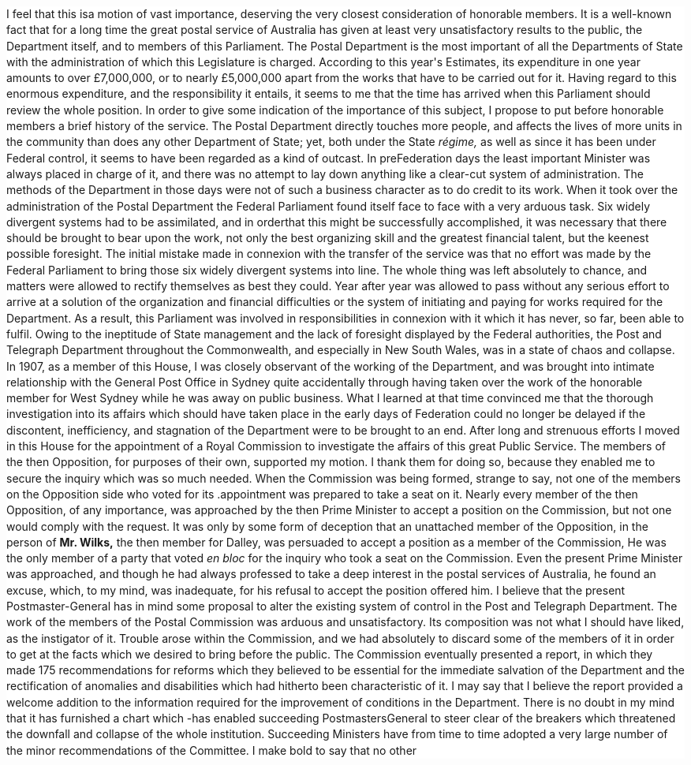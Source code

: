 I feel that this isa motion of vast importance, deserving the very closest consideration of honorable members. It is a well-known fact that for a long time the great postal service of Australia has given at least very unsatisfactory results to the public, the Department itself, and to members of this Parliament. The Postal Department is the most important of all the Departments of State with the administration of which this Legislature is charged. According to this year's Estimates, its expenditure in one year amounts to over £7,000,000, or to nearly £5,000,000 apart from the works that have to be carried out for it. Having regard to this enormous expenditure, and the responsibility it entails, it seems to me that the time has arrived when this Parliament should review the whole position. In order to give some indication of the importance of this subject, I propose to put before honorable members a brief history of the service. The Postal Department directly touches more people, and affects the lives of more units in the community than does any other Department of State; yet, both under the State  *régime,*  as well as since it has been under Federal control, it seems to have been regarded as a kind of outcast. In preFederation days the least important Minister was always placed in charge of it, and there was no attempt to lay down anything like a clear-cut system of administration. The methods of the Department in those days were not of such a business character as to do credit to its work. When it took over the administration of the Postal Department the Federal Parliament found itself face to face with a very arduous task. Six widely divergent systems had to be assimilated, and in orderthat this might be successfully accomplished, it was necessary that there should be brought to bear upon the work, not only the best organizing skill and the greatest financial talent, but the keenest possible foresight. The initial mistake made in connexion with the transfer of the service was that no effort was made by the Federal Parliament to bring those six widely divergent systems into line. The whole thing was left absolutely to chance, and matters were allowed to rectify themselves as best  they could. Year after year was allowed to pass without any serious effort to arrive at a solution of the organization and financial difficulties or the system of initiating and paying for works required for the Department. As a result, this Parliament was involved in responsibilities in connexion with it which it has never, so far, been able to fulfil. Owing to the ineptitude of State management and the lack of foresight displayed by the Federal authorities, the Post and Telegraph Department throughout the Commonwealth, and especially in New South Wales, was in a state of chaos and collapse. In 1907, as a member of this House, I was closely observant of the working of the Department, and was brought into intimate relationship with the General Post Office in Sydney quite accidentally through having taken over the work of the honorable member for West Sydney while he was away on public business. What I learned at that time convinced me that the thorough investigation into its affairs which should have taken place in the early days of Federation could no longer be delayed if the discontent, inefficiency, and stagnation of the Department were to be brought to an end. After long and strenuous efforts I moved in this House for the appointment of a Royal Commission to investigate the affairs of this great Public Service. The members of the then Opposition, for purposes of their own, supported my motion. I thank them for doing so, because they enabled me to secure the inquiry which was so much needed. When the Commission was being formed, strange to say, not one of the members on the Opposition side who voted for its .appointment was prepared to take a seat on it. Nearly every member of the then Opposition, of any importance, was approached by the then Prime Minister to accept a position on the Commission, but not one would comply with the request. It was only by  some  form of deception that an unattached member of the Opposition, in the person of  **Mr. Wilks,**  the then member for Dalley, was persuaded to accept a position as a member of the Commission, He was the only member of a party that voted  *en bloc*  for the inquiry who took a seat on the Commission. Even the present Prime Minister was approached, and though he had always professed to take a deep interest in the postal services of Australia, he found an excuse, which, to my mind, was inadequate, for his refusal to accept the position offered him. I believe that the present Postmaster-General has in mind some proposal to alter the existing system of control in the Post and Telegraph Department. The work of the members of the Postal Commission was arduous and unsatisfactory. Its composition was not what I should have liked, as the instigator of it. Trouble arose within the Commission, and we had absolutely to discard some of the members of it in order to get at the facts which we desired to bring before the public. The Commission eventually presented a report, in which they made 175 recommendations for reforms which they believed to be essential for the immediate salvation of the Department and the rectification of anomalies  and disabilities which had hitherto been characteristic of it. I may say that I believe the report provided a welcome addition to the information required for the improvement of conditions in the Department. There is no doubt in my mind that it has furnished a chart which -has enabled succeeding PostmastersGeneral to steer clear of the breakers which threatened the downfall and collapse of the whole institution. Succeeding Ministers have from time to time adopted a very large number of the minor recommendations of the Committee. I make bold to say that no other